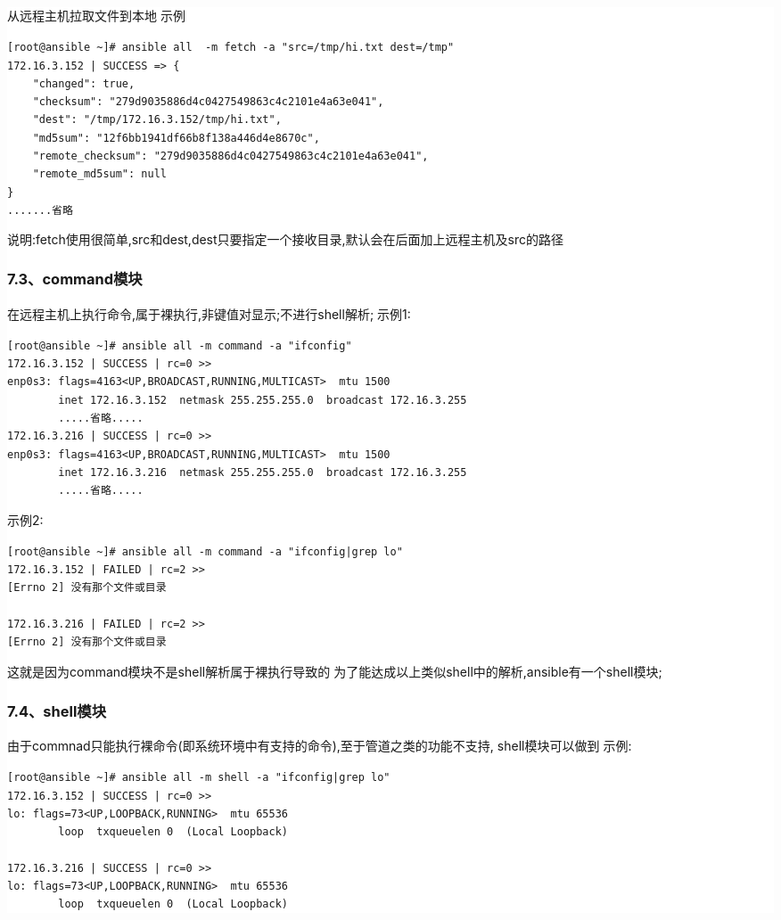 从远程主机拉取文件到本地
示例

```
[root@ansible ~]# ansible all  -m fetch -a "src=/tmp/hi.txt dest=/tmp"
172.16.3.152 | SUCCESS => {
    "changed": true, 
    "checksum": "279d9035886d4c0427549863c4c2101e4a63e041", 
    "dest": "/tmp/172.16.3.152/tmp/hi.txt", 
    "md5sum": "12f6bb1941df66b8f138a446d4e8670c", 
    "remote_checksum": "279d9035886d4c0427549863c4c2101e4a63e041", 
    "remote_md5sum": null
}
.......省略
```

说明:fetch使用很简单,src和dest,dest只要指定一个接收目录,默认会在后面加上远程主机及src的路径

### **7.3、command模块**

在远程主机上执行命令,属于裸执行,非键值对显示;不进行shell解析;
示例1:

```
[root@ansible ~]# ansible all -m command -a "ifconfig"
172.16.3.152 | SUCCESS | rc=0 >>
enp0s3: flags=4163<UP,BROADCAST,RUNNING,MULTICAST>  mtu 1500
        inet 172.16.3.152  netmask 255.255.255.0  broadcast 172.16.3.255
        .....省略.....
172.16.3.216 | SUCCESS | rc=0 >>
enp0s3: flags=4163<UP,BROADCAST,RUNNING,MULTICAST>  mtu 1500
        inet 172.16.3.216  netmask 255.255.255.0  broadcast 172.16.3.255
        .....省略.....
```

示例2:

```
[root@ansible ~]# ansible all -m command -a "ifconfig|grep lo"
172.16.3.152 | FAILED | rc=2 >>
[Errno 2] 没有那个文件或目录

172.16.3.216 | FAILED | rc=2 >>
[Errno 2] 没有那个文件或目录
```

这就是因为command模块不是shell解析属于裸执行导致的
为了能达成以上类似shell中的解析,ansible有一个shell模块;

### **7.4、shell模块**

由于commnad只能执行裸命令(即系统环境中有支持的命令),至于管道之类的功能不支持,
shell模块可以做到
示例:

```
[root@ansible ~]# ansible all -m shell -a "ifconfig|grep lo"
172.16.3.152 | SUCCESS | rc=0 >>
lo: flags=73<UP,LOOPBACK,RUNNING>  mtu 65536
        loop  txqueuelen 0  (Local Loopback)

172.16.3.216 | SUCCESS | rc=0 >>
lo: flags=73<UP,LOOPBACK,RUNNING>  mtu 65536
        loop  txqueuelen 0  (Local Loopback)
```
